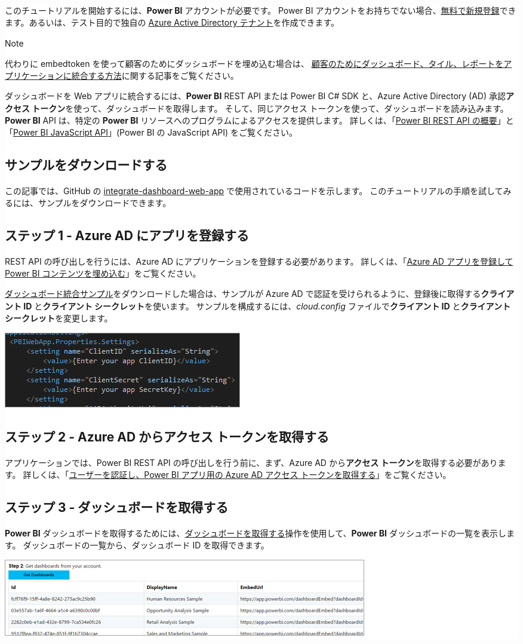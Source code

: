 このチュートリアルを開始するには、**Power BI** アカウントが必要です。 Power BI アカウントをお持ちでない場合、[無料で新規登録](../service-self-service-signup-for-power-bi.md)できます。あるいは、テスト目的で独自の [Azure Active Directory テナント](create-an-azure-active-directory-tenant.md)を作成できます。

> [!NOTE]
> 代わりに embedtoken を使って顧客のためにダッシュボードを埋め込む場合は、 [顧客のためにダッシュボード、タイル、レポートをアプリケーションに統合する方法](embed-sample-for-customers.md)に関する記事をご覧ください。
> 
> 

ダッシュボードを Web アプリに統合するには、**Power BI** REST API または Power BI C# SDK と、Azure Active Directory (AD) 承認**アクセス トークン**を使って、ダッシュボードを取得します。 そして、同じアクセス トークンを使って、ダッシュボードを読み込みます。 **Power BI** API は、特定の **Power BI** リソースへのプログラムによるアクセスを提供します。 詳しくは、「[Power BI REST API の概要](https://msdn.microsoft.com/library/dn877544.aspx)」と「[Power BI JavaScript API](https://github.com/Microsoft/PowerBI-JavaScript)」(Power BI の JavaScript API) をご覧ください。

## <a name="download-the-sample"></a>サンプルをダウンロードする
この記事では、GitHub の [integrate-dashboard-web-app](https://github.com/Microsoft/PowerBI-Developer-Samples/tree/master/User%20Owns%20Data/integrate-dashboard-web-app) で使用されているコードを示します。 このチュートリアルの手順を試してみるには、サンプルをダウンロードできます。

## <a name="step-1---register-an-app-in-azure-ad"></a>ステップ 1 - Azure AD にアプリを登録する
REST API の呼び出しを行うには、Azure AD にアプリケーションを登録する必要があります。 詳しくは、「[Azure AD アプリを登録して Power BI コンテンツを埋め込む](register-app.md)」をご覧ください。

[ダッシュボード統合サンプル](https://github.com/Microsoft/PowerBI-Developer-Samples/tree/master/User%20Owns%20Data/integrate-dashboard-web-app)をダウンロードした場合は、サンプルが Azure AD で認証を受けられるように、登録後に取得する**クライアント ID** と**クライアント シークレット**を使います。 サンプルを構成するには、*cloud.config* ファイルで**クライアント ID** と**クライアント シークレット**を変更します。

![](media/integrate-dashboard/powerbi-embed-dashboard-register-app4.png)

## <a name="step-2---get-an-access-token-from-azure-ad"></a>ステップ 2 - Azure AD からアクセス トークンを取得する
アプリケーションでは、Power BI REST API の呼び出しを行う前に、まず、Azure AD から**アクセス トークン**を取得する必要があります。 詳しくは、「[ユーザーを認証し、Power BI アプリ用の Azure AD アクセス トークンを取得する](get-azuread-access-token.md)」をご覧ください。

## <a name="step-3---get-a-dashboard"></a>ステップ 3 - ダッシュボードを取得する
**Power BI** ダッシュボードを取得するためには、[ダッシュボードを取得する](https://msdn.microsoft.com/library/mt465739.aspx)操作を使用して、**Power BI** ダッシュボードの一覧を表示します。 ダッシュボードの一覧から、ダッシュボード ID を取得できます。

![](media/integrate-dashboard/powerbi-embed-dashboard-get-dashboards.png)
